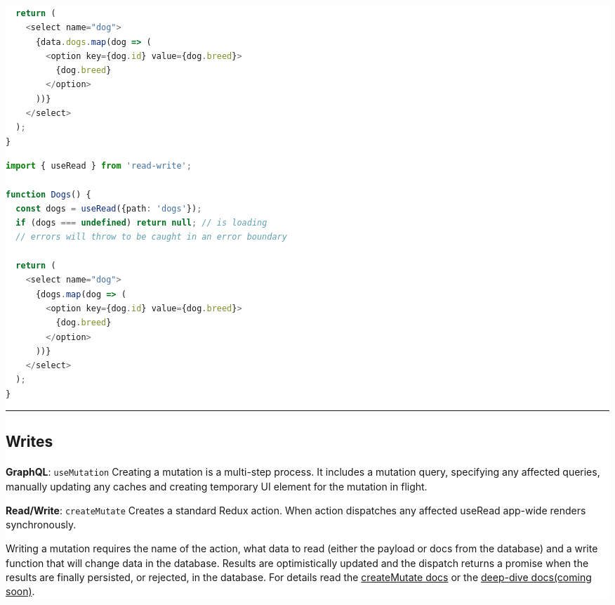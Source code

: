 ```ts
  return (
    <select name="dog">
      {data.dogs.map(dog => (
        <option key={dog.id} value={dog.breed}>
          {dog.breed}
        </option>
      ))}
    </select>
  );
}
```

  </td>
  <td>
  
```ts
import { useRead } from 'read-write';

function Dogs() {
  const dogs = useRead({path: 'dogs'});
  if (dogs === undefined) return null; // is loading
  // errors will throw to be caught in an error boundary

  return (
    <select name="dog">
      {dogs.map(dog => (
        <option key={dog.id} value={dog.breed}>
          {dog.breed}
        </option>
      ))}
    </select>
  );
}
```
    
</td>
</tr>
</table>

---

## Writes

**GraphQL**: `useMutation` Creating a mutation is a multi-step process.
It includes a mutation query, specifying any affected queries, manually
updating any caches and creating temporary UI element for the mutation
in flight. 

**Read/Write**: `createMutate` Creates a standard Redux action. When
action dispatches any affected useRead app-wide renders synchronously.

Writing a mutation requires the name of the action, what data to read 
(either the payload or docs from the database) and a write
function that will change data in the database. Results are 
optimistically updated and the dispatch returns a promise when the
results are finally persisted, or rejected, in the database.
For details read the [createMutate docs](./write.md) or the 
[deep-dive docs(coming soon)](./deep-dive.md).

